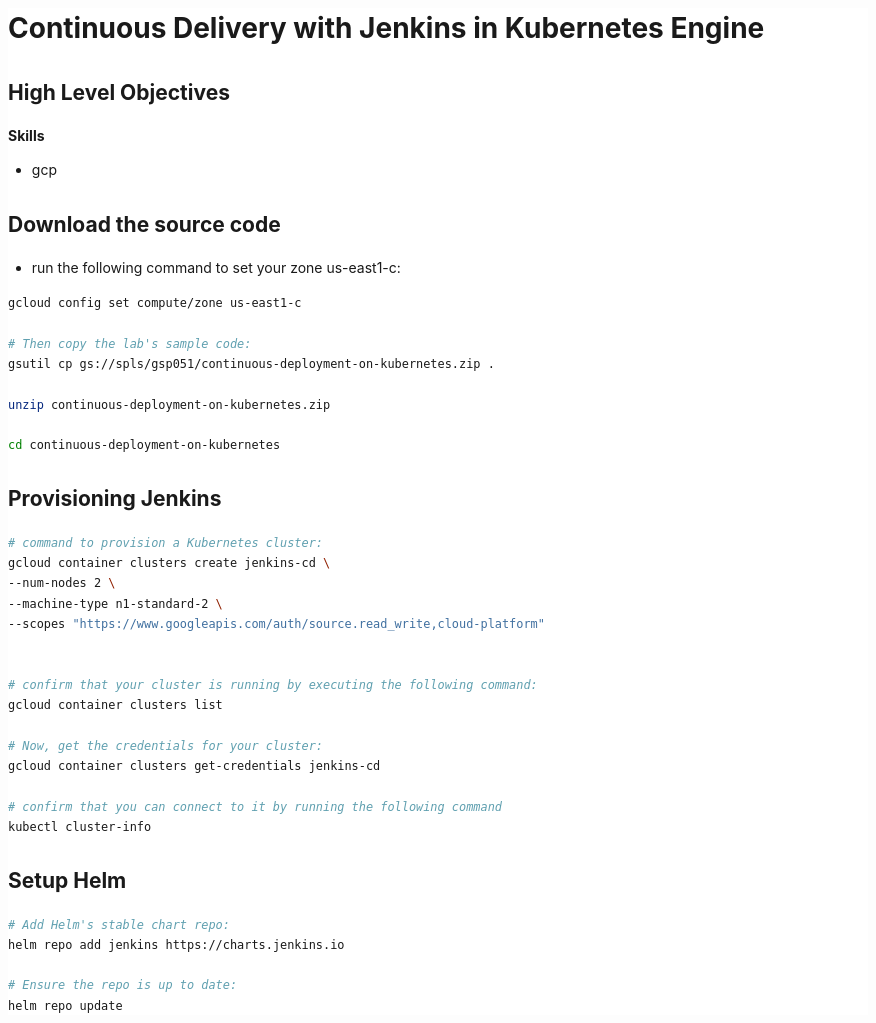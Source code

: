 # Continuous Delivery with Jenkins in Kubernetes Engine

**High Level Objectives**
- 


**Skills**
- gcp


## Download the source code

- run the following command to set your zone us-east1-c:

```bash
gcloud config set compute/zone us-east1-c

# Then copy the lab's sample code:
gsutil cp gs://spls/gsp051/continuous-deployment-on-kubernetes.zip .

unzip continuous-deployment-on-kubernetes.zip

cd continuous-deployment-on-kubernetes
```

## Provisioning Jenkins

```bash
# command to provision a Kubernetes cluster:
gcloud container clusters create jenkins-cd \
--num-nodes 2 \
--machine-type n1-standard-2 \
--scopes "https://www.googleapis.com/auth/source.read_write,cloud-platform"


# confirm that your cluster is running by executing the following command:
gcloud container clusters list

# Now, get the credentials for your cluster:
gcloud container clusters get-credentials jenkins-cd

# confirm that you can connect to it by running the following command
kubectl cluster-info
```


## Setup Helm

```bash
# Add Helm's stable chart repo:
helm repo add jenkins https://charts.jenkins.io

# Ensure the repo is up to date:
helm repo update

```
